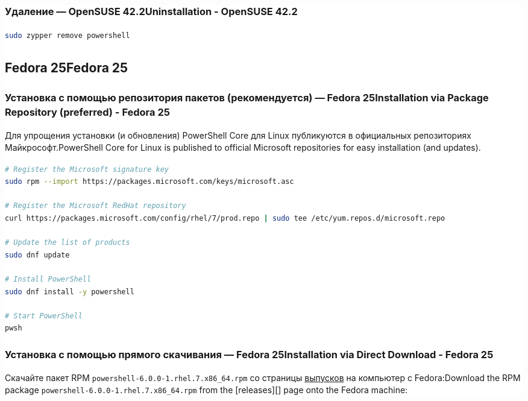 ### <a name="uninstallation---opensuse-422"></a><span data-ttu-id="c92a7-186">Удаление — OpenSUSE 42.2</span><span class="sxs-lookup"><span data-stu-id="c92a7-186">Uninstallation - OpenSUSE 42.2</span></span>

```sh
sudo zypper remove powershell
```

## <a name="fedora-25"></a><span data-ttu-id="c92a7-187">Fedora 25</span><span class="sxs-lookup"><span data-stu-id="c92a7-187">Fedora 25</span></span>

### <a name="installation-via-package-repository-preferred---fedora-25"></a><span data-ttu-id="c92a7-188">Установка с помощью репозитория пакетов (рекомендуется) — Fedora 25</span><span class="sxs-lookup"><span data-stu-id="c92a7-188">Installation via Package Repository (preferred) - Fedora 25</span></span>

<span data-ttu-id="c92a7-189">Для упрощения установки (и обновления) PowerShell Core для Linux публикуются в официальных репозиториях Майкрософт.</span><span class="sxs-lookup"><span data-stu-id="c92a7-189">PowerShell Core for Linux is published to official Microsoft repositories for easy installation (and updates).</span></span>

```sh
# Register the Microsoft signature key
sudo rpm --import https://packages.microsoft.com/keys/microsoft.asc

# Register the Microsoft RedHat repository
curl https://packages.microsoft.com/config/rhel/7/prod.repo | sudo tee /etc/yum.repos.d/microsoft.repo

# Update the list of products
sudo dnf update

# Install PowerShell
sudo dnf install -y powershell

# Start PowerShell
pwsh
```

### <a name="installation-via-direct-download---fedora-25"></a><span data-ttu-id="c92a7-190">Установка с помощью прямого скачивания — Fedora 25</span><span class="sxs-lookup"><span data-stu-id="c92a7-190">Installation via Direct Download - Fedora 25</span></span>

<span data-ttu-id="c92a7-191">Скачайте пакет RPM `powershell-6.0.0-1.rhel.7.x86_64.rpm` со страницы [выпусков][] на компьютер с Fedora:</span><span class="sxs-lookup"><span data-stu-id="c92a7-191">Download the RPM package `powershell-6.0.0-1.rhel.7.x86_64.rpm` from the [releases][] page onto the Fedora machine:</span></span>


[u14]: #ubuntu-1404
[u16]: #ubuntu-1604
[u17]: #ubuntu-1704
[deb8]: #debian-8
[deb9]: #debian-9
[cos]: #centos-7
[rhel7]: #red-hat-enterprise-linux-rhel-7
[opensuse]: #opensuse-422
[fed25]: #fedora-25
[fed26]: #fedora-26
[arch]: #arch-linux
[lai]: #linux-appimage
[mac]: #macos-1012
[tar]: #binary-archives
[CentOS 7]: https://www.centos.org/download/
[Arch Linux]: https://www.archlinux.org/download/
[arch-release]: https://aur.archlinux.org/packages/powershell/
[arch-git]: https://aur.archlinux.org/packages/powershell-git/
[arch-bin]: https://aur.archlinux.org/packages/powershell-bin/
[appimage]: http://appimage.org/
[brew]: http://brew.sh/
[cask]: https://caskroom.github.io/
[amazon-dockerfile]: https://github.com/PowerShell/PowerShell/blob/master/docker/community/amazonlinux/Dockerfile
[выпусков]: https://github.com/PowerShell/PowerShell/releases/latest
[xdg-bds]: https://specifications.freedesktop.org/basedir-spec/basedir-spec-latest.html